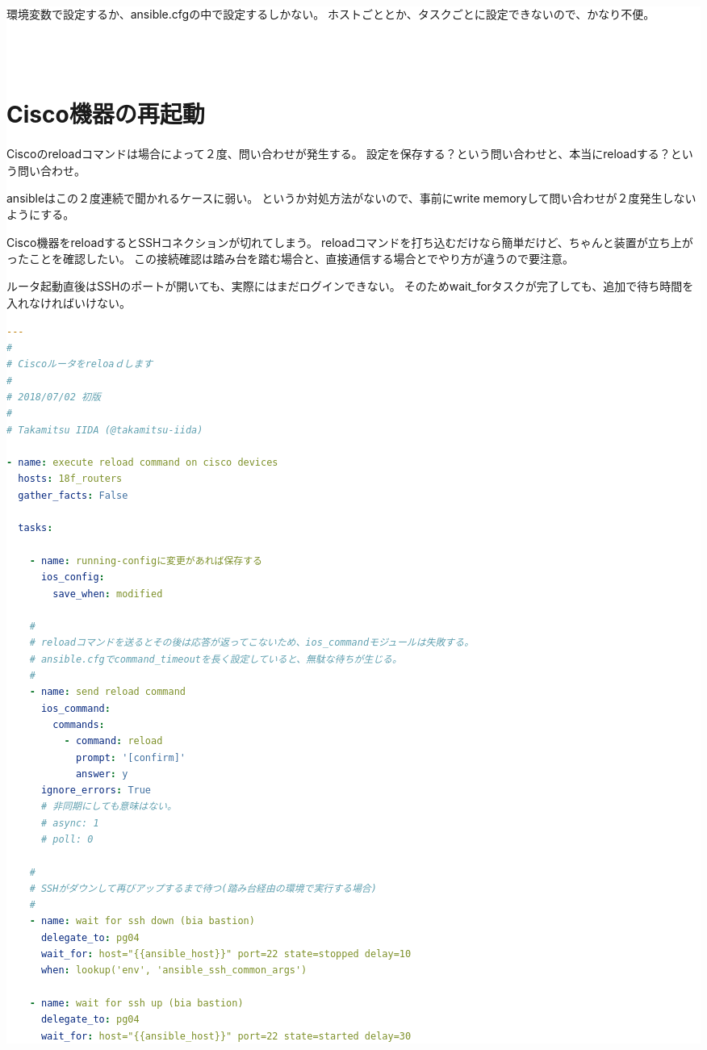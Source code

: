 環境変数で設定するか、ansible.cfgの中で設定するしかない。
ホストごととか、タスクごとに設定できないので、かなり不便。

<br><br>

# Cisco機器の再起動

Ciscoのreloadコマンドは場合によって２度、問い合わせが発生する。
設定を保存する？という問い合わせと、本当にreloadする？という問い合わせ。

ansibleはこの２度連続で聞かれるケースに弱い。
というか対処方法がないので、事前にwrite memoryして問い合わせが２度発生しないようにする。

Cisco機器をreloadするとSSHコネクションが切れてしまう。
reloadコマンドを打ち込むだけなら簡単だけど、ちゃんと装置が立ち上がったことを確認したい。
この接続確認は踏み台を踏む場合と、直接通信する場合とでやり方が違うので要注意。

ルータ起動直後はSSHのポートが開いても、実際にはまだログインできない。
そのためwait_forタスクが完了しても、追加で待ち時間を入れなければいけない。

```yml
---
#
# Ciscoルータをreloaｄします
#
# 2018/07/02 初版
#
# Takamitsu IIDA (@takamitsu-iida)

- name: execute reload command on cisco devices
  hosts: 18f_routers
  gather_facts: False

  tasks:

    - name: running-configに変更があれば保存する
      ios_config:
        save_when: modified

    #
    # reloadコマンドを送るとその後は応答が返ってこないため、ios_commandモジュールは失敗する。
    # ansible.cfgでcommand_timeoutを長く設定していると、無駄な待ちが生じる。
    #
    - name: send reload command
      ios_command:
        commands:
          - command: reload
            prompt: '[confirm]'
            answer: y
      ignore_errors: True
      # 非同期にしても意味はない。
      # async: 1
      # poll: 0

    #
    # SSHがダウンして再びアップするまで待つ(踏み台経由の環境で実行する場合)
    #
    - name: wait for ssh down (bia bastion)
      delegate_to: pg04
      wait_for: host="{{ansible_host}}" port=22 state=stopped delay=10
      when: lookup('env', 'ansible_ssh_common_args')

    - name: wait for ssh up (bia bastion)
      delegate_to: pg04
      wait_for: host="{{ansible_host}}" port=22 state=started delay=30
```